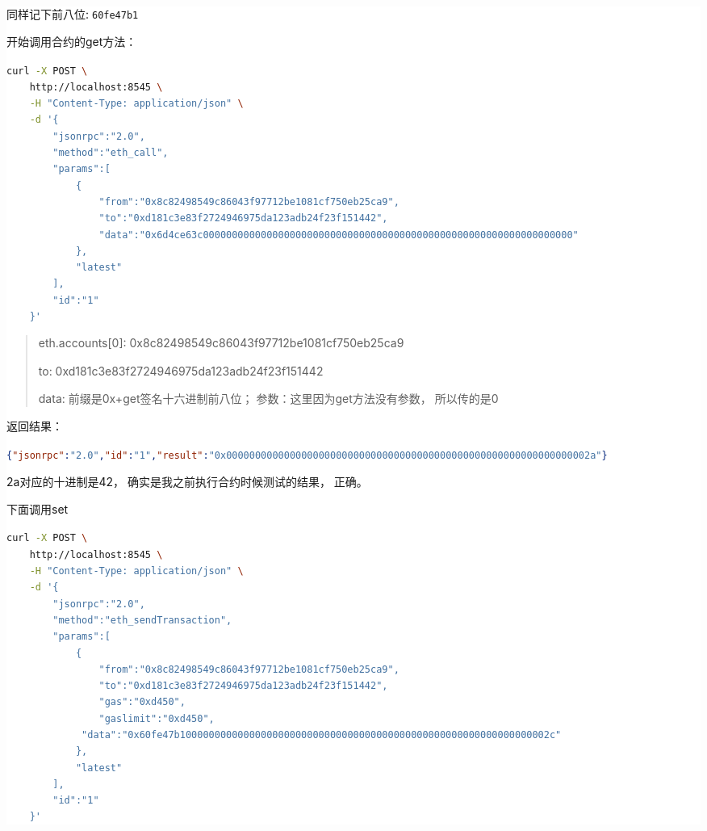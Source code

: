 同样记下前八位: `60fe47b1`



开始调用合约的get方法：

```bash
curl -X POST \
	http://localhost:8545 \
	-H "Content-Type: application/json" \
	-d '{
        "jsonrpc":"2.0",
        "method":"eth_call",
        "params":[
            {
                "from":"0x8c82498549c86043f97712be1081cf750eb25ca9",
                "to":"0xd181c3e83f2724946975da123adb24f23f151442",
                "data":"0x6d4ce63c0000000000000000000000000000000000000000000000000000000000000000"
            },
            "latest"
        ],
        "id":"1"
	}'
```

> eth.accounts[0]: 0x8c82498549c86043f97712be1081cf750eb25ca9
>
> to: 0xd181c3e83f2724946975da123adb24f23f151442
>
> data: 前缀是0x+get签名十六进制前八位； 参数：这里因为get方法没有参数， 所以传的是0



返回结果：

```json
{"jsonrpc":"2.0","id":"1","result":"0x000000000000000000000000000000000000000000000000000000000000002a"}
```

2a对应的十进制是42， 确实是我之前执行合约时候测试的结果， 正确。 



下面调用set

```bash
curl -X POST \
	http://localhost:8545 \
	-H "Content-Type: application/json" \
	-d '{
        "jsonrpc":"2.0",
        "method":"eth_sendTransaction",
        "params":[
            {
                "from":"0x8c82498549c86043f97712be1081cf750eb25ca9",
                "to":"0xd181c3e83f2724946975da123adb24f23f151442",
                "gas":"0xd450",
                "gaslimit":"0xd450",
             "data":"0x60fe47b1000000000000000000000000000000000000000000000000000000000000002c"
            },
            "latest"
        ],
        "id":"1"
	}'
```
